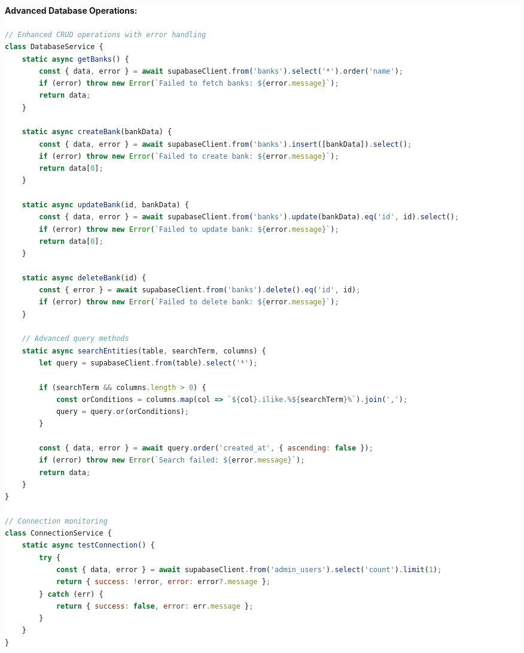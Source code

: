 #### Advanced Database Operations:
```javascript
// Enhanced CRUD operations with error handling
class DatabaseService {
    static async getBanks() {
        const { data, error } = await supabaseClient.from('banks').select('*').order('name');
        if (error) throw new Error(`Failed to fetch banks: ${error.message}`);
        return data;
    }
    
    static async createBank(bankData) {
        const { data, error } = await supabaseClient.from('banks').insert([bankData]).select();
        if (error) throw new Error(`Failed to create bank: ${error.message}`);
        return data[0];
    }
    
    static async updateBank(id, bankData) {
        const { data, error } = await supabaseClient.from('banks').update(bankData).eq('id', id).select();
        if (error) throw new Error(`Failed to update bank: ${error.message}`);
        return data[0];
    }
    
    static async deleteBank(id) {
        const { error } = await supabaseClient.from('banks').delete().eq('id', id);
        if (error) throw new Error(`Failed to delete bank: ${error.message}`);
    }
    
    // Advanced query methods
    static async searchEntities(table, searchTerm, columns) {
        let query = supabaseClient.from(table).select('*');
        
        if (searchTerm && columns.length > 0) {
            const orConditions = columns.map(col => `${col}.ilike.%${searchTerm}%`).join(',');
            query = query.or(orConditions);
        }
        
        const { data, error } = await query.order('created_at', { ascending: false });
        if (error) throw new Error(`Search failed: ${error.message}`);
        return data;
    }
}

// Connection monitoring
class ConnectionService {
    static async testConnection() {
        try {
            const { data, error } = await supabaseClient.from('admin_users').select('count').limit(1);
            return { success: !error, error: error?.message };
        } catch (err) {
            return { success: false, error: err.message };
        }
    }
}
```
